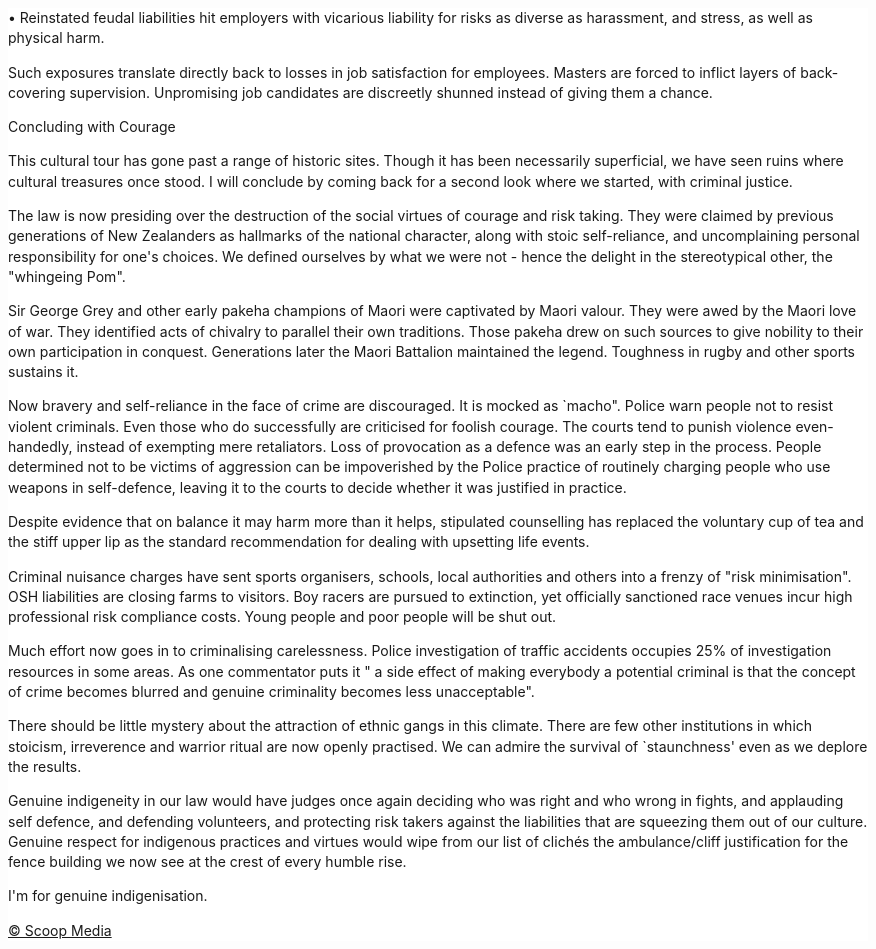 • Reinstated feudal liabilities hit employers with vicarious liability for risks as diverse as harassment, and stress, as well as physical harm.

Such exposures translate directly back to losses in job satisfaction for employees. Masters are forced to inflict layers of back-covering supervision. Unpromising job candidates are discreetly shunned instead of giving them a chance.

Concluding with Courage

This cultural tour has gone past a range of historic sites. Though it has been necessarily superficial, we have seen ruins where cultural treasures once stood. I will conclude by coming back for a second look where we started, with criminal justice.

The law is now presiding over the destruction of the social virtues of courage and risk taking. They were claimed by previous generations of New Zealanders as hallmarks of the national character, along with stoic self-reliance, and uncomplaining personal responsibility for one's choices. We defined ourselves by what we were not - hence the delight in the stereotypical other, the "whingeing Pom".

Sir George Grey and other early pakeha champions of Maori were captivated by Maori valour. They were awed by the Maori love of war. They identified acts of chivalry to parallel their own traditions. Those pakeha drew on such sources to give nobility to their own participation in conquest. Generations later the Maori Battalion maintained the legend. Toughness in rugby and other sports sustains it.

Now bravery and self-reliance in the face of crime are discouraged. It is mocked as \`macho". Police warn people not to resist violent criminals. Even those who do successfully are criticised for foolish courage. The courts tend to punish violence even-handedly, instead of exempting mere retaliators. Loss of provocation as a defence was an early step in the process. People determined not to be victims of aggression can be impoverished by the Police practice of routinely charging people who use weapons in self-defence, leaving it to the courts to decide whether it was justified in practice.

Despite evidence that on balance it may harm more than it helps, stipulated counselling has replaced the voluntary cup of tea and the stiff upper lip as the standard recommendation for dealing with upsetting life events.

Criminal nuisance charges have sent sports organisers, schools, local authorities and others into a frenzy of "risk minimisation". OSH liabilities are closing farms to visitors. Boy racers are pursued to extinction, yet officially sanctioned race venues incur high professional risk compliance costs. Young people and poor people will be shut out.

Much effort now goes in to criminalising carelessness. Police investigation of traffic accidents occupies 25% of investigation resources in some areas. As one commentator puts it " a side effect of making everybody a potential criminal is that the concept of crime becomes blurred and genuine criminality becomes less unacceptable".

There should be little mystery about the attraction of ethnic gangs in this climate. There are few other institutions in which stoicism, irreverence and warrior ritual are now openly practised. We can admire the survival of \`staunchness' even as we deplore the results.

Genuine indigeneity in our law would have judges once again deciding who was right and who wrong in fights, and applauding self defence, and defending volunteers, and protecting risk takers against the liabilities that are squeezing them out of our culture. Genuine respect for indigenous practices and virtues would wipe from our list of clichés the ambulance/cliff justification for the fence building we now see at the crest of every humble rise.

I'm for genuine indigenisation.  

[© Scoop Media](http://www.scoop.co.nz/about/terms.html)  
